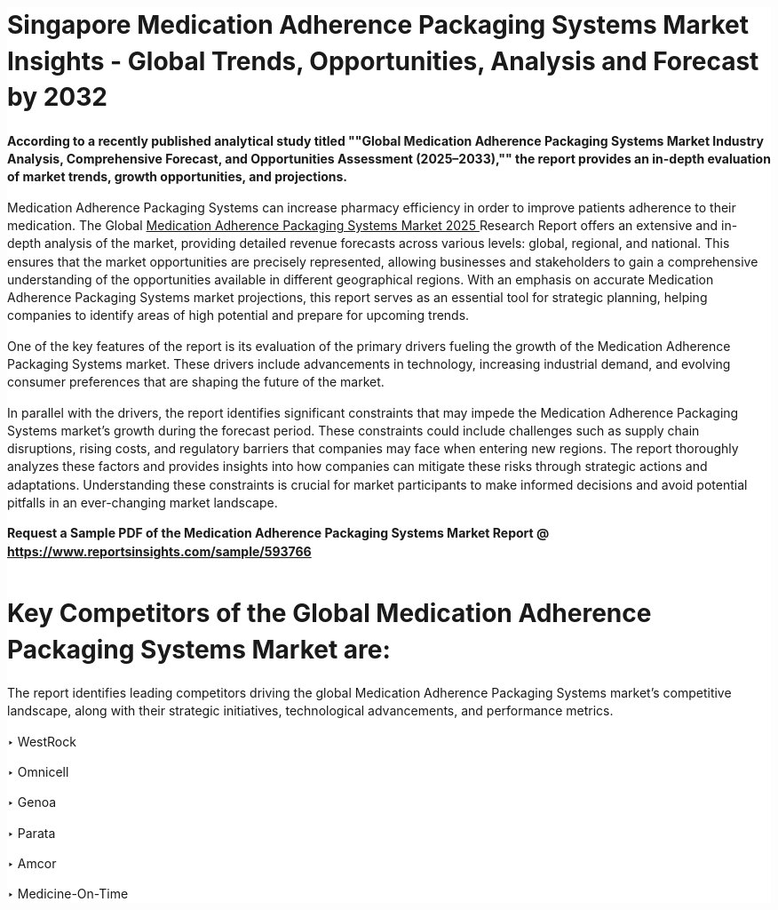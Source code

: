 # Singapore Medication Adherence Packaging Systems Market Insights - Global Trends, Opportunities, Analysis and Forecast by 2032

<strong>According to a recently published analytical study titled ""Global Medication Adherence Packaging Systems Market Industry Analysis, Comprehensive Forecast, and Opportunities Assessment (2025–2033),"" the report provides an in-depth evaluation of market trends, growth opportunities, and projections.</strong>

Medication Adherence Packaging Systems can increase pharmacy efficiency in order to improve patients adherence to their medication. The Global <a href=https://www.reportsinsights.com/sample/593766>Medication Adherence Packaging Systems Market 2025 </a> Research Report offers an extensive and in-depth analysis of the market, providing detailed revenue forecasts across various levels: global, regional, and national. This ensures that the market opportunities are precisely represented, allowing businesses and stakeholders to gain a comprehensive understanding of the opportunities available in different geographical regions. With an emphasis on accurate Medication Adherence Packaging Systems market projections, this report serves as an essential tool for strategic planning, helping companies to identify areas of high potential and prepare for upcoming trends.

One of the key features of the report is its evaluation of the primary drivers fueling the growth of the Medication Adherence Packaging Systems market. These drivers include advancements in technology, increasing industrial demand, and evolving consumer preferences that are shaping the future of the market. 

In parallel with the drivers, the report identifies significant constraints that may impede the Medication Adherence Packaging Systems market’s growth during the forecast period. These constraints could include challenges such as supply chain disruptions, rising costs, and regulatory barriers that companies may face when entering new regions. The report thoroughly analyzes these factors and provides insights into how companies can mitigate these risks through strategic actions and adaptations. Understanding these constraints is crucial for market participants to make informed decisions and avoid potential pitfalls in an ever-changing market landscape.

<strong>Request a Sample PDF of the Medication Adherence Packaging Systems Market Report </strong><strong>@<a href=https://www.reportsinsights.com/sample/593766> https://www.reportsinsights.com/sample/593766</a></strong></font>

# <strong>Key Competitors of the Global Medication Adherence Packaging Systems Market are:</strong>

The report identifies leading competitors driving the global Medication Adherence Packaging Systems market’s competitive landscape, along with their strategic initiatives, technological advancements, and performance metrics.

‣ WestRock

‣ Omnicell

‣ Genoa

‣ Parata

‣ Amcor

‣ Medicine-On-Time
